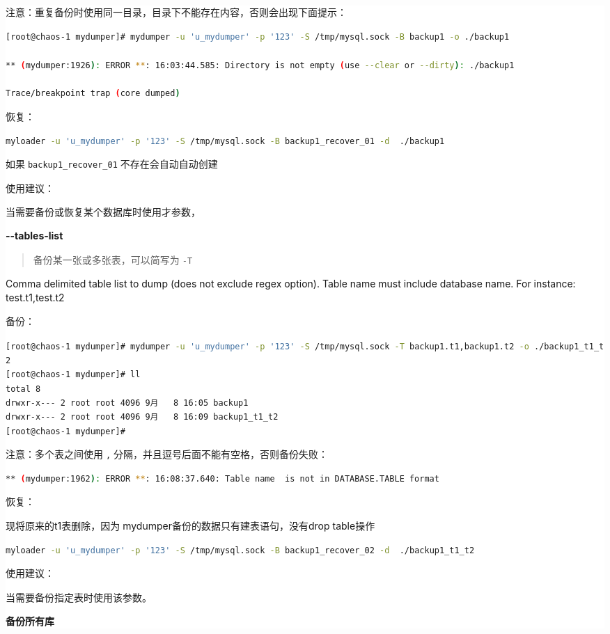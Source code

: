 注意：重复备份时使用同一目录，目录下不能存在内容，否则会出现下面提示：
```bash
[root@chaos-1 mydumper]# mydumper -u 'u_mydumper' -p '123' -S /tmp/mysql.sock -B backup1 -o ./backup1

** (mydumper:1926): ERROR **: 16:03:44.585: Directory is not empty (use --clear or --dirty): ./backup1

Trace/breakpoint trap (core dumped)
```

恢复：

```bash
myloader -u 'u_mydumper' -p '123' -S /tmp/mysql.sock -B backup1_recover_01 -d  ./backup1
```

如果 `backup1_recover_01` 不存在会自动自动创建


使用建议：

当需要备份或恢复某个数据库时使用才参数，

**--tables-list**

> 备份某一张或多张表，可以简写为 `-T`

Comma delimited table list to dump (does not exclude regex option). Table name must include database name. For instance: test.t1,test.t2

备份：

```bash
[root@chaos-1 mydumper]# mydumper -u 'u_mydumper' -p '123' -S /tmp/mysql.sock -T backup1.t1,backup1.t2 -o ./backup1_t1_t2
[root@chaos-1 mydumper]# ll
total 8
drwxr-x--- 2 root root 4096 9月   8 16:05 backup1
drwxr-x--- 2 root root 4096 9月   8 16:09 backup1_t1_t2
[root@chaos-1 mydumper]#
```

注意：多个表之间使用 `,` 分隔，并且逗号后面不能有空格，否则备份失败：
```bash
** (mydumper:1962): ERROR **: 16:08:37.640: Table name  is not in DATABASE.TABLE format
```

恢复：

现将原来的t1表删除，因为 mydumper备份的数据只有建表语句，没有drop table操作 
```bash
myloader -u 'u_mydumper' -p '123' -S /tmp/mysql.sock -B backup1_recover_02 -d  ./backup1_t1_t2
```

使用建议：

当需要备份指定表时使用该参数。

**备份所有库**
